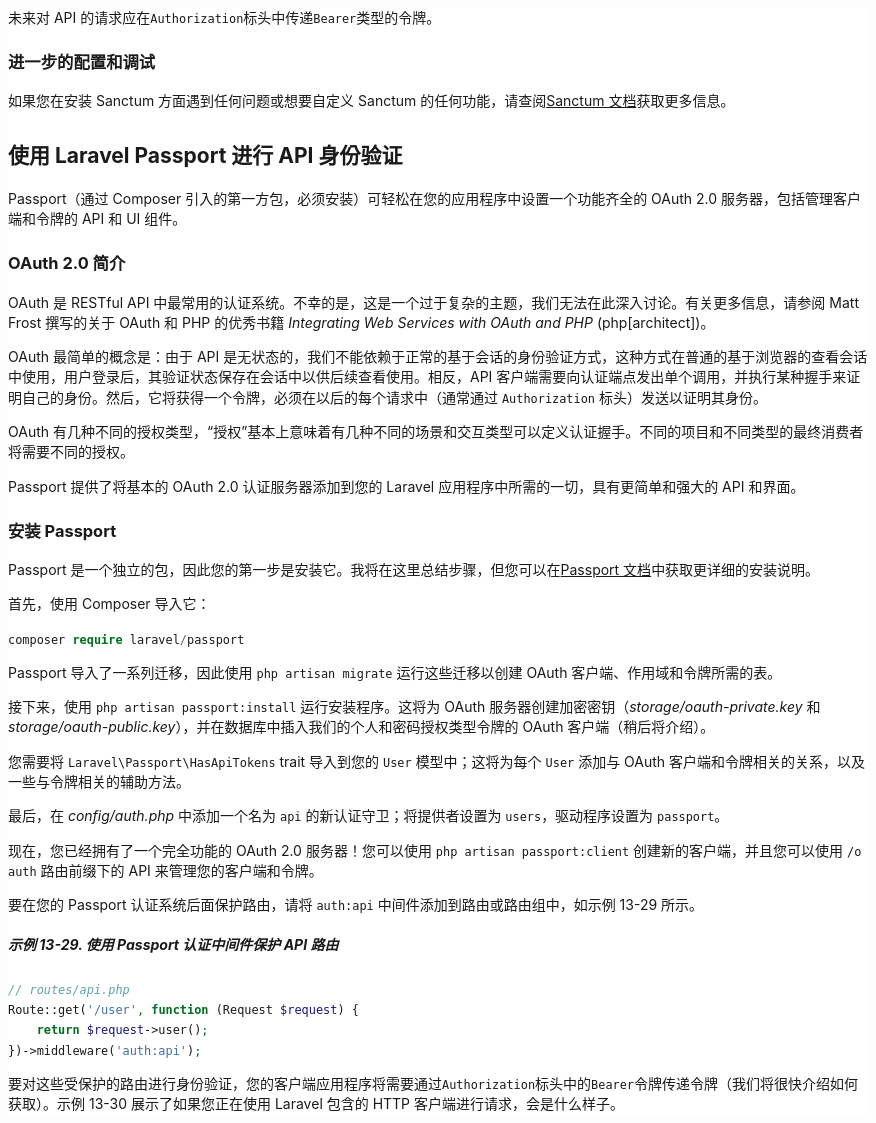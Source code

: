 未来对 API 的请求应在`Authorization`标头中传递`Bearer`类型的令牌。

### 进一步的配置和调试

如果您在安装 Sanctum 方面遇到任何问题或想要自定义 Sanctum 的任何功能，请查阅[Sanctum 文档](https://oreil.ly/lIpkq)获取更多信息。

## 使用 Laravel Passport 进行 API 身份验证

Passport（通过 Composer 引入的第一方包，必须安装）可轻松在您的应用程序中设置一个功能齐全的 OAuth 2.0 服务器，包括管理客户端和令牌的 API 和 UI 组件。

### OAuth 2.0 简介

OAuth 是 RESTful API 中最常用的认证系统。不幸的是，这是一个过于复杂的主题，我们无法在此深入讨论。有关更多信息，请参阅 Matt Frost 撰写的关于 OAuth 和 PHP 的优秀书籍 *Integrating Web Services with OAuth and PHP* (php[architect])。

OAuth 最简单的概念是：由于 API 是无状态的，我们不能依赖于正常的基于会话的身份验证方式，这种方式在普通的基于浏览器的查看会话中使用，用户登录后，其验证状态保存在会话中以供后续查看使用。相反，API 客户端需要向认证端点发出单个调用，并执行某种握手来证明自己的身份。然后，它将获得一个令牌，必须在以后的每个请求中（通常通过 `Authorization` 标头）发送以证明其身份。

OAuth 有几种不同的授权类型，“授权”基本上意味着有几种不同的场景和交互类型可以定义认证握手。不同的项目和不同类型的最终消费者将需要不同的授权。

Passport 提供了将基本的 OAuth 2.0 认证服务器添加到您的 Laravel 应用程序中所需的一切，具有更简单和强大的 API 和界面。

### 安装 Passport

Passport 是一个独立的包，因此您的第一步是安装它。我将在这里总结步骤，但您可以在[Passport 文档](https://oreil.ly/N9-eD)中获取更详细的安装说明。

首先，使用 Composer 导入它：

```php
composer require laravel/passport
```

Passport 导入了一系列迁移，因此使用 `php artisan migrate` 运行这些迁移以创建 OAuth 客户端、作用域和令牌所需的表。

接下来，使用 `php artisan passport:install` 运行安装程序。这将为 OAuth 服务器创建加密密钥（*storage/oauth-private.key* 和 *storage/oauth-public.key*），并在数据库中插入我们的个人和密码授权类型令牌的 OAuth 客户端（稍后将介绍）。

您需要将 `Laravel\Passport\HasApiTokens` trait 导入到您的 `User` 模型中；这将为每个 `User` 添加与 OAuth 客户端和令牌相关的关系，以及一些与令牌相关的辅助方法。

最后，在 *config/auth.php* 中添加一个名为 `api` 的新认证守卫；将提供者设置为 `users`，驱动程序设置为 `passport`。

现在，您已经拥有了一个完全功能的 OAuth 2.0 服务器！您可以使用 `php artisan passport:client` 创建新的客户端，并且您可以使用 `/oauth` 路由前缀下的 API 来管理您的客户端和令牌。

要在您的 Passport 认证系统后面保护路由，请将 `auth:api` 中间件添加到路由或路由组中，如示例 13-29 所示。

##### 示例 13-29\. 使用 Passport 认证中间件保护 API 路由

```php
// routes/api.php
Route::get('/user', function (Request $request) {
    return $request->user();
})->middleware('auth:api');
```

要对这些受保护的路由进行身份验证，您的客户端应用程序将需要通过`Authorization`标头中的`Bearer`令牌传递令牌（我们将很快介绍如何获取）。示例 13-30 展示了如果您正在使用 Laravel 包含的 HTTP 客户端进行请求，会是什么样子。
